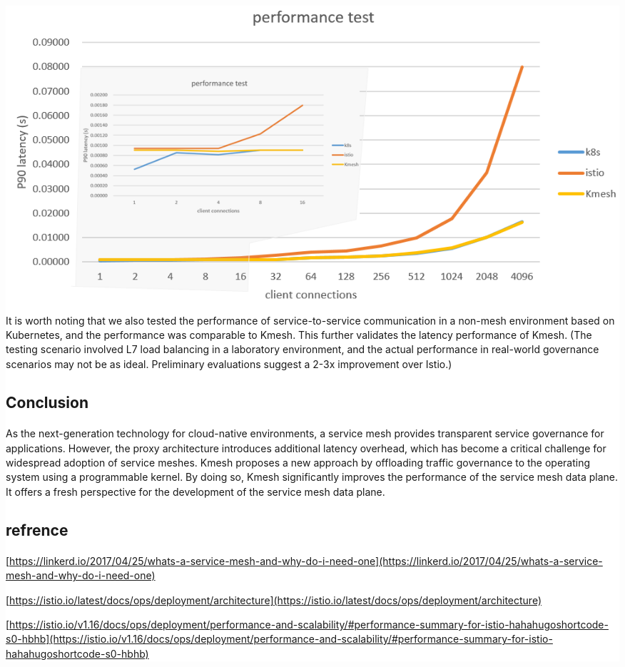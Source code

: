 ![image](images/kmesh-performance.png)

It is worth noting that we also tested the performance of service-to-service communication in a non-mesh environment based on Kubernetes, and the performance was comparable to Kmesh. This further validates the latency performance of Kmesh. (The testing scenario involved L7 load balancing in a laboratory environment, and the actual performance in real-world governance scenarios may not be as ideal. Preliminary evaluations suggest a 2-3x improvement over Istio.)

## Conclusion

As the next-generation technology for cloud-native environments, a service mesh provides transparent service governance for applications. However, the proxy architecture introduces additional latency overhead, which has become a critical challenge for widespread adoption of service meshes. Kmesh proposes a new approach by offloading traffic governance to the operating system using a programmable kernel. By doing so, Kmesh significantly improves the performance of the service mesh data plane. It offers a fresh perspective for the development of the service mesh data plane.

## refrence

[https://linkerd.io/2017/04/25/whats-a-service-mesh-and-why-do-i-need-one](https://linkerd.io/2017/04/25/whats-a-service-mesh-and-why-do-i-need-one)

[https://istio.io/latest/docs/ops/deployment/architecture](https://istio.io/latest/docs/ops/deployment/architecture)

[https://istio.io/v1.16/docs/ops/deployment/performance-and-scalability/#performance-summary-for-istio-hahahugoshortcode-s0-hbhb](https://istio.io/v1.16/docs/ops/deployment/performance-and-scalability/#performance-summary-for-istio-hahahugoshortcode-s0-hbhb)

